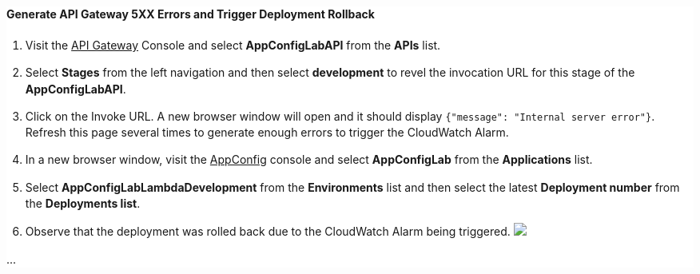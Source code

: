 #### Generate API Gateway 5XX Errors and Trigger Deployment Rollback

1. Visit the [API Gateway](https://console.aws.amazon.com/apigateway/) Console and select **AppConfigLabAPI** from the **APIs** list.

2. Select **Stages** from the left navigation and then select **development** to revel the invocation URL for this stage of the **AppConfigLabAPI**.

3. Click on the Invoke URL.  A new browser window will open and it should display `{"message": "Internal server error"}`.  Refresh this page several times to generate enough errors to trigger the CloudWatch Alarm.  

4. In a new browser window, visit the [AppConfig](https://console.aws.amazon.com/systems-manager/appconfig) console and select **AppConfigLab** from the **Applications** list.

5. Select **AppConfigLabLambdaDevelopment** from the **Environments** list and then select the latest **Deployment number** from the **Deployments list**.

6. Observe that the deployment was rolled back due to the CloudWatch Alarm being triggered. ![](../images/appconfig-deployment-rollback.png?width=70pc)

...
